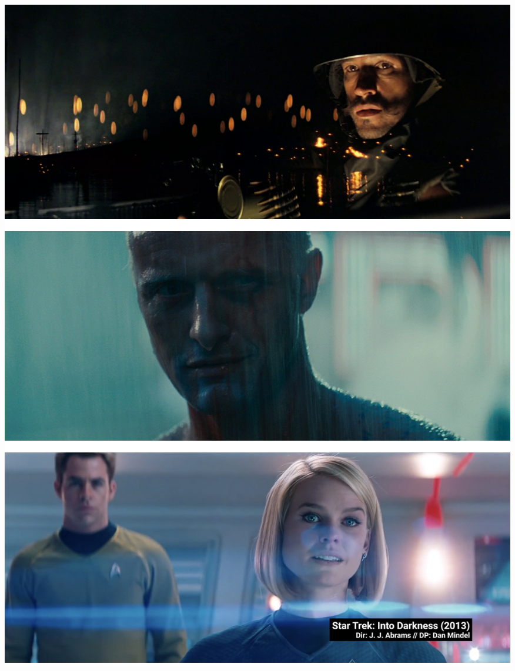 ![Apocalypse Now anamorphic still](/assets/images/posts/behind-the-cinematic-look-anamorphic-apocalypse-now.jpg)

![Blade Runner anamorphic still](/assets/images/posts/behind-the-cinematic-look-anamorphic-blade-runner.jpg)

![Star Trek anamorphic still](/assets/images/posts/behind-the-cinematic-look-anamorphic-star-trek.jpg)
